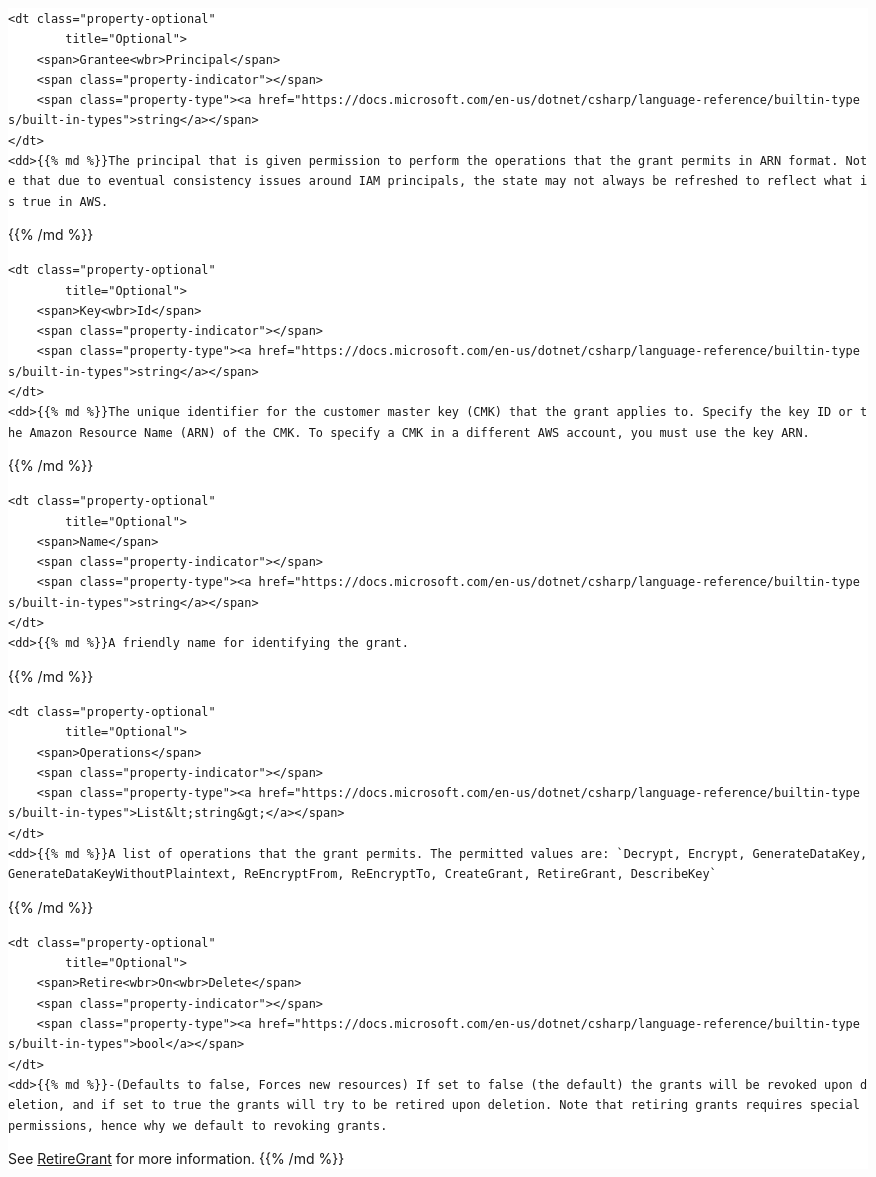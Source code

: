     <dt class="property-optional"
            title="Optional">
        <span>Grantee<wbr>Principal</span>
        <span class="property-indicator"></span>
        <span class="property-type"><a href="https://docs.microsoft.com/en-us/dotnet/csharp/language-reference/builtin-types/built-in-types">string</a></span>
    </dt>
    <dd>{{% md %}}The principal that is given permission to perform the operations that the grant permits in ARN format. Note that due to eventual consistency issues around IAM principals, the state may not always be refreshed to reflect what is true in AWS.
{{% /md %}}</dd>

    <dt class="property-optional"
            title="Optional">
        <span>Key<wbr>Id</span>
        <span class="property-indicator"></span>
        <span class="property-type"><a href="https://docs.microsoft.com/en-us/dotnet/csharp/language-reference/builtin-types/built-in-types">string</a></span>
    </dt>
    <dd>{{% md %}}The unique identifier for the customer master key (CMK) that the grant applies to. Specify the key ID or the Amazon Resource Name (ARN) of the CMK. To specify a CMK in a different AWS account, you must use the key ARN.
{{% /md %}}</dd>

    <dt class="property-optional"
            title="Optional">
        <span>Name</span>
        <span class="property-indicator"></span>
        <span class="property-type"><a href="https://docs.microsoft.com/en-us/dotnet/csharp/language-reference/builtin-types/built-in-types">string</a></span>
    </dt>
    <dd>{{% md %}}A friendly name for identifying the grant.
{{% /md %}}</dd>

    <dt class="property-optional"
            title="Optional">
        <span>Operations</span>
        <span class="property-indicator"></span>
        <span class="property-type"><a href="https://docs.microsoft.com/en-us/dotnet/csharp/language-reference/builtin-types/built-in-types">List&lt;string&gt;</a></span>
    </dt>
    <dd>{{% md %}}A list of operations that the grant permits. The permitted values are: `Decrypt, Encrypt, GenerateDataKey, GenerateDataKeyWithoutPlaintext, ReEncryptFrom, ReEncryptTo, CreateGrant, RetireGrant, DescribeKey`
{{% /md %}}</dd>

    <dt class="property-optional"
            title="Optional">
        <span>Retire<wbr>On<wbr>Delete</span>
        <span class="property-indicator"></span>
        <span class="property-type"><a href="https://docs.microsoft.com/en-us/dotnet/csharp/language-reference/builtin-types/built-in-types">bool</a></span>
    </dt>
    <dd>{{% md %}}-(Defaults to false, Forces new resources) If set to false (the default) the grants will be revoked upon deletion, and if set to true the grants will try to be retired upon deletion. Note that retiring grants requires special permissions, hence why we default to revoking grants.
See [RetireGrant](https://docs.aws.amazon.com/kms/latest/APIReference/API_RetireGrant.html) for more information.
{{% /md %}}</dd>
